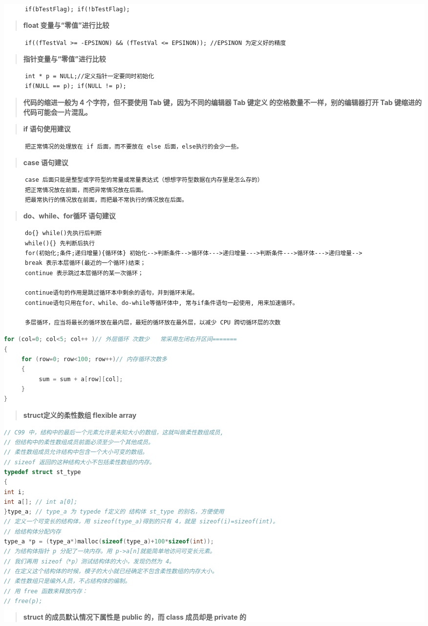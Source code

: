           if(bTestFlag); if(!bTestFlag);
>**float 变量与“零值”进行比较**
          
          if((fTestVal >= -EPSINON) && (fTestVal <= EPSINON)); //EPSINON 为定义好的精度
>**指针变量与“零值”进行比较**   
          
          int * p = NULL;//定义指针一定要同时初始化
          if(NULL == p); if(NULL != p);
>**代码的缩进一般为 4 个字符，但不要使用 Tab 键，因为不同的编辑器 Tab 键定义
的空格数量不一样，别的编辑器打开 Tab 键缩进的代码可能会一片混乱。**

>**if 语句使用建议**
          
          把正常情况的处理放在 if 后面，而不要放在 else 后面，else执行的会少一些。

>**case 语句建议**
          
          case 后面只能是整型或字符型的常量或常量表达式（想想字符型数据在内存里是怎么存的）
          把正常情况放在前面，而把异常情况放在后面。
          把最常执行的情况放在前面，而把最不常执行的情况放在后面。
>**do、while、for循环 语句建议**
          
          do{} while()先执行后判断
          while(){} 先判断后执行
          for(初始化;条件;递归增量){循环体} 初始化-->判断条件-->循环体--->递归增量--->判断条件--->循环体--->递归增量-->
          break 表示本层循环(最近的一个循环)结束；
          continue 表示跳过本层循环的某一次循环；
          
          continue语句的作用是跳过循环本中剩余的语句，并到循环末尾。
          continue语句只用在for、while、do-while等循环体中, 常与if条件语句一起使用, 用来加速循环。
          
          多层循环，应当将最长的循环放在最内层，最短的循环放在最外层，以减少 CPU 跨切循环层的次数
```c
for (col=0; col<5; col++ )// 外层循环 次数少   常采用左闭右开区间=======
{
     for (row=0; row<100; row++)// 内存循环次数多
     {
          sum = sum + a[row][col];
     }
}
```

>**struct定义的柔性数组 flexible array**
```c
// C99 中，结构中的最后一个元素允许是未知大小的数组，这就叫做柔性数组成员,
// 但结构中的柔性数组成员前面必须至少一个其他成员。
// 柔性数组成员允许结构中包含一个大小可变的数组。
// sizeof 返回的这种结构大小不包括柔性数组的内存。
typedef struct st_type
{
int i;
int a[]; // int a[0];
}type_a; // type_a 为 typede f定义的 结构体 st_type 的别名，方便使用
// 定义一个可变长的结构体，用 sizeof(type_a)得到的只有 4，就是 sizeof(i)=sizeof(int)。
// 给结构体分配内存
type_a *p = (type_a*)malloc(sizeof(type_a)+100*sizeof(int));
// 为结构体指针 p 分配了一块内存。用 p->a[n]就能简单地访问可变长元素。
// 我们再用 sizeof（*p）测试结构体的大小，发现仍然为 4。
// 在定义这个结构体的时候，模子的大小就已经确定不包含柔性数组的内存大小。
// 柔性数组只是编外人员，不占结构体的编制。
// 用 free 函数来释放内存：
// free(p);

```
>**struct 的成员默认情况下属性是 public 的，而 class 成员却是 private 的**  
